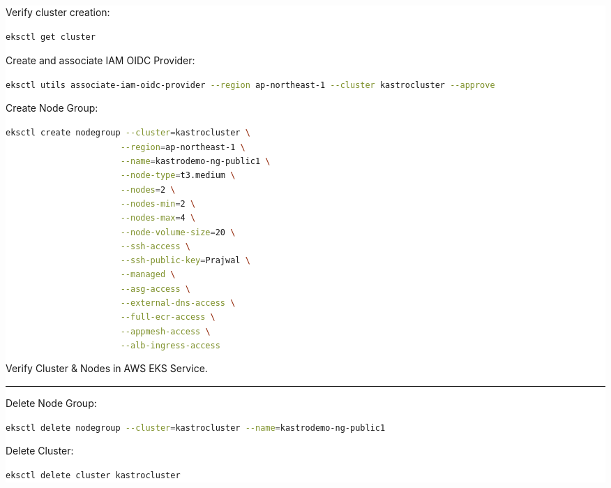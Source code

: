 Verify cluster creation:

```sh
eksctl get cluster
```

Create and associate IAM OIDC Provider:

```sh
eksctl utils associate-iam-oidc-provider --region ap-northeast-1 --cluster kastrocluster --approve
```

Create Node Group:

```sh
eksctl create nodegroup --cluster=kastrocluster \
                       --region=ap-northeast-1 \
                       --name=kastrodemo-ng-public1 \
                       --node-type=t3.medium \
                       --nodes=2 \
                       --nodes-min=2 \
                       --nodes-max=4 \
                       --node-volume-size=20 \
                       --ssh-access \
                       --ssh-public-key=Prajwal \
                       --managed \
                       --asg-access \
                       --external-dns-access \
                       --full-ecr-access \
                       --appmesh-access \
                       --alb-ingress-access
```

Verify Cluster & Nodes in AWS EKS Service.

---

Delete Node Group:

```sh
eksctl delete nodegroup --cluster=kastrocluster --name=kastrodemo-ng-public1
```

Delete Cluster:

```sh
eksctl delete cluster kastrocluster
